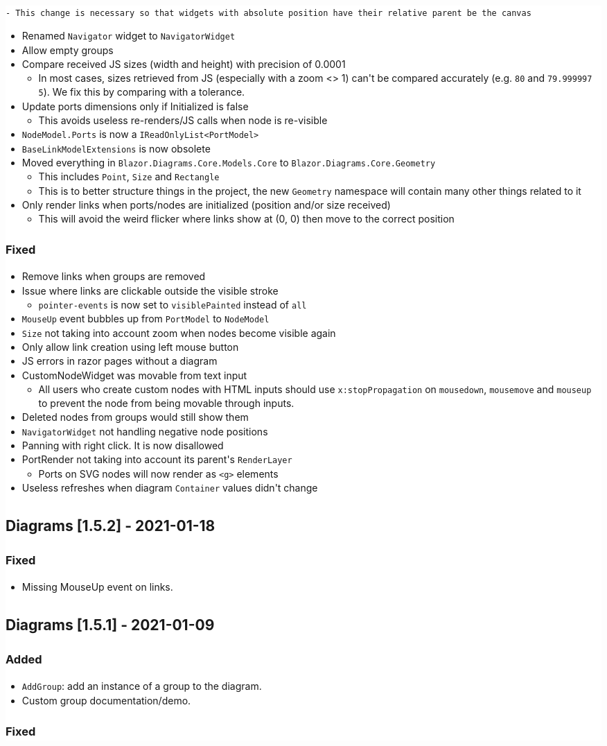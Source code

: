 	- This change is necessary so that widgets with absolute position have their relative parent be the canvas 
- Renamed `Navigator` widget to `NavigatorWidget`
- Allow empty groups
- Compare received JS sizes (width and height) with precision of 0.0001
	- In most cases, sizes retrieved from JS (especially with a zoom <> 1) can't be compared accurately (e.g. `80` and `79.9999975`). We fix this by comparing with a tolerance.
- Update ports dimensions only if Initialized is false
	- This avoids useless re-renders/JS calls when node is re-visible
- `NodeModel.Ports` is now a `IReadOnlyList<PortModel>`
- `BaseLinkModelExtensions` is now obsolete
- Moved everything in `Blazor.Diagrams.Core.Models.Core` to `Blazor.Diagrams.Core.Geometry`
	- This includes `Point`, `Size` and `Rectangle`
	- This is to better structure things in the project, the new `Geometry` namespace will contain many other things related to it
- Only render links when ports/nodes are initialized (position and/or size received)
	- This will avoid the weird flicker where links show at (0, 0) then move to the correct position

### Fixed

- Remove links when groups are removed
- Issue where links are clickable outside the visible stroke
	- `pointer-events` is now set to `visiblePainted` instead of `all`
- `MouseUp` event bubbles up from `PortModel` to `NodeModel`
- `Size` not taking into account zoom when nodes become visible again
- Only allow link creation using left mouse button
- JS errors in razor pages without a diagram
- CustomNodeWidget was movable from text input
	- All users who create custom nodes with HTML inputs should use `x:stopPropagation` on `mousedown`, `mousemove` and `mouseup` to prevent the node from being movable through inputs.
- Deleted nodes from groups would still show them
- `NavigatorWidget` not handling negative node positions
- Panning with right click. It is now disallowed
- PortRender not taking into account its parent's `RenderLayer`
  - Ports on SVG nodes will now render as `<g>` elements
- Useless refreshes when diagram `Container` values didn't change

## Diagrams [1.5.2] - 2021-01-18

### Fixed

- Missing MouseUp event on links.

## Diagrams [1.5.1] - 2021-01-09

### Added

- `AddGroup`: add an instance of a group to the diagram.
- Custom group documentation/demo.

### Fixed
